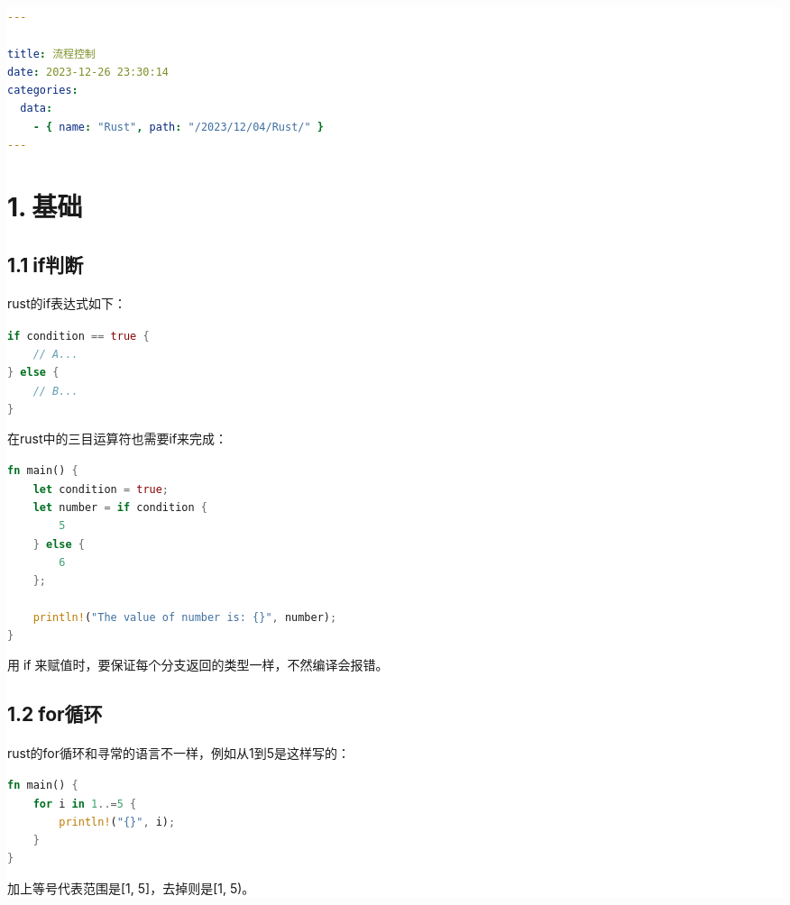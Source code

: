 ```yaml
---

title: 流程控制
date: 2023-12-26 23:30:14
categories:
  data:
    - { name: "Rust", path: "/2023/12/04/Rust/" }
---
```


# 1. 基础

## 1.1 if判断

rust的if表达式如下：
```rust
if condition == true {
    // A...
} else {
    // B...
}
```

在rust中的三目运算符也需要if来完成：
```rust
fn main() {
    let condition = true;
    let number = if condition {
        5
    } else {
        6
    };

    println!("The value of number is: {}", number);
}
```

用 if 来赋值时，要保证每个分支返回的类型一样，不然编译会报错。

## 1.2 for循环

rust的for循环和寻常的语言不一样，例如从1到5是这样写的：
```rust
fn main() {
    for i in 1..=5 {
        println!("{}", i);
    }
}
```
加上等号代表范围是[1, 5]，去掉则是[1, 5)。
